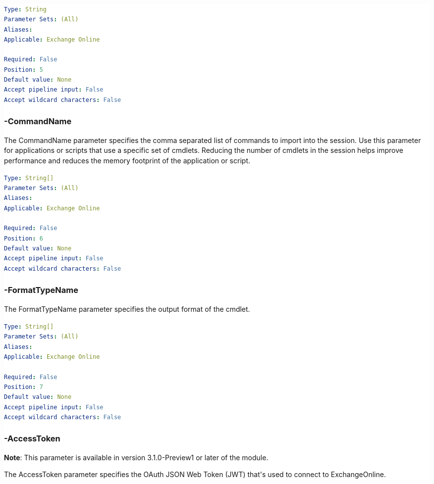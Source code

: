 ```yaml
Type: String
Parameter Sets: (All)
Aliases:
Applicable: Exchange Online

Required: False
Position: 5
Default value: None
Accept pipeline input: False
Accept wildcard characters: False
```

### -CommandName
The CommandName parameter specifies the comma separated list of commands to import into the session. Use this parameter for applications or scripts that use a specific set of cmdlets. Reducing the number of cmdlets in the session helps improve performance and reduces the memory footprint of the application or script.

```yaml
Type: String[]
Parameter Sets: (All)
Aliases:
Applicable: Exchange Online

Required: False
Position: 6
Default value: None
Accept pipeline input: False
Accept wildcard characters: False
```

### -FormatTypeName
The FormatTypeName parameter specifies the output format of the cmdlet.

```yaml
Type: String[]
Parameter Sets: (All)
Aliases:
Applicable: Exchange Online

Required: False
Position: 7
Default value: None
Accept pipeline input: False
Accept wildcard characters: False
```

### -AccessToken
**Note**: This parameter is available in version 3.1.0-Preview1 or later of the module.

The AccessToken parameter specifies the OAuth JSON Web Token (JWT) that's used to connect to ExchangeOnline.
